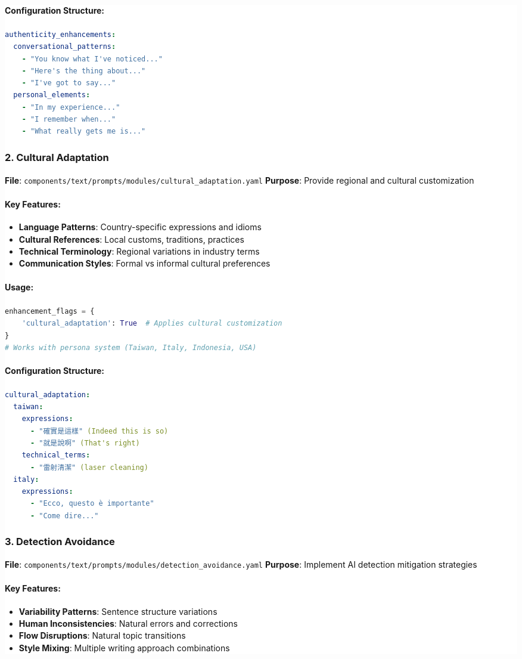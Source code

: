 #### Configuration Structure:
```yaml
authenticity_enhancements:
  conversational_patterns:
    - "You know what I've noticed..."
    - "Here's the thing about..."
    - "I've got to say..."
  personal_elements:
    - "In my experience..."
    - "I remember when..."
    - "What really gets me is..."
```

### 2. Cultural Adaptation
**File**: `components/text/prompts/modules/cultural_adaptation.yaml`
**Purpose**: Provide regional and cultural customization

#### Key Features:
- **Language Patterns**: Country-specific expressions and idioms
- **Cultural References**: Local customs, traditions, practices
- **Technical Terminology**: Regional variations in industry terms
- **Communication Styles**: Formal vs informal cultural preferences

#### Usage:
```python
enhancement_flags = {
    'cultural_adaptation': True  # Applies cultural customization
}
# Works with persona system (Taiwan, Italy, Indonesia, USA)
```

#### Configuration Structure:
```yaml
cultural_adaptation:
  taiwan:
    expressions:
      - "確實是這樣" (Indeed this is so)
      - "就是說啊" (That's right)
    technical_terms:
      - "雷射清潔" (laser cleaning)
  italy:
    expressions:
      - "Ecco, questo è importante"
      - "Come dire..."
```

### 3. Detection Avoidance
**File**: `components/text/prompts/modules/detection_avoidance.yaml`
**Purpose**: Implement AI detection mitigation strategies

#### Key Features:
- **Variability Patterns**: Sentence structure variations
- **Human Inconsistencies**: Natural errors and corrections
- **Flow Disruptions**: Natural topic transitions
- **Style Mixing**: Multiple writing approach combinations
